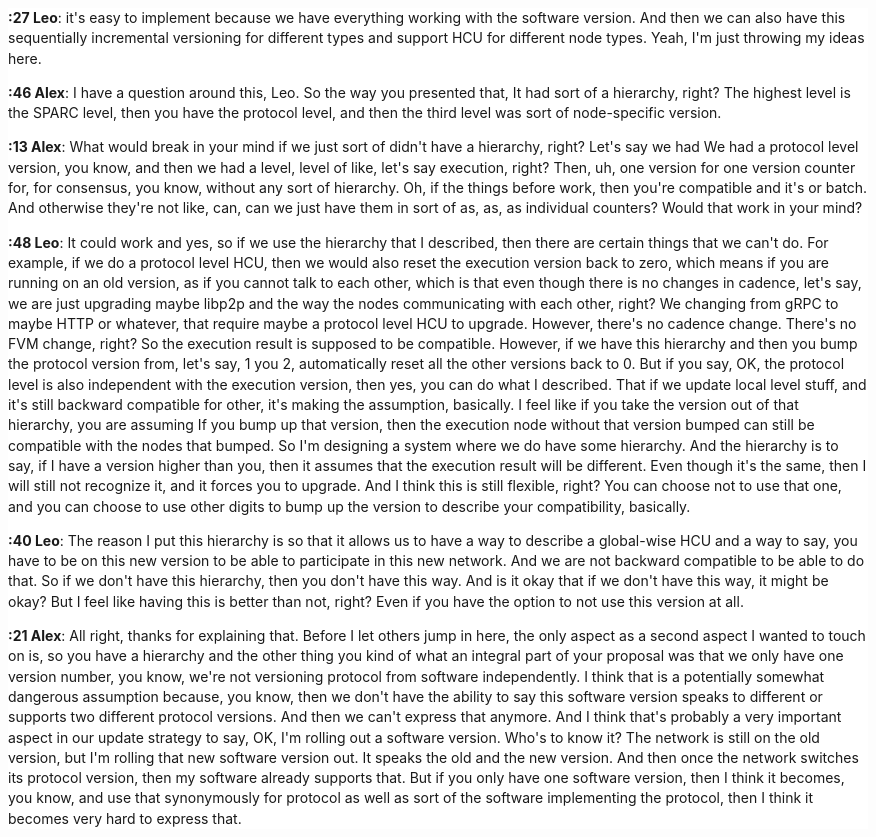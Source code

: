 **:27 Leo**:
it's easy to implement because we have everything working with the software version. And then we can also have this sequentially incremental versioning for different types and support HCU for different node types. Yeah, I'm just throwing my ideas here.

**:46 Alex**:
I have a question around this, Leo. So the way you presented that, It had sort of a hierarchy, right? The highest level is the SPARC level, then you have the protocol level, and then the third level was sort of node-specific version.

**:13 Alex**:
What would break in your mind if we just sort of didn't have a hierarchy, right? Let's say we had We had a protocol level version, you know, and then we had a level, level of like, let's say execution, right? Then, uh, one version for one version counter for, for consensus, you know, without any sort of hierarchy. Oh, if the things before work, then you're compatible and it's or batch. And otherwise they're not like, can, can we just have them in sort of as, as, as individual counters? Would that work in your mind?

**:48 Leo**:
It could work and yes, so if we use the hierarchy that I described, then there are certain things that we can't do. For example, if we do a protocol level HCU, then we would also reset the execution version back to zero, which means if you are running on an old version, as if you cannot talk to each other, which is that even though there is no changes in cadence, let's say, we are just upgrading maybe libp2p and the way the nodes communicating with each other, right? We changing from gRPC to maybe HTTP or whatever, that require maybe a protocol level HCU to upgrade. However, there's no cadence change. There's no FVM change, right? So the execution result is supposed to be compatible. However, if we have this hierarchy and then you bump the protocol version from, let's say, 1 you 2, automatically reset all the other versions back to 0. But if you say, OK, the protocol level is also independent with the execution version, then yes, you can do what I described. That if we update local level stuff, and it's still backward compatible for other, it's making the assumption, basically. I feel like if you take the version out of that hierarchy, you are assuming If you bump up that version, then the execution node without that version bumped can still be compatible with the nodes that bumped. So I'm designing a system where we do have some hierarchy. And the hierarchy is to say, if I have a version higher than you, then it assumes that the execution result will be different. Even though it's the same, then I will still not recognize it, and it forces you to upgrade. And I think this is still flexible, right? You can choose not to use that one, and you can choose to use other digits to bump up the version to describe your compatibility, basically.

**:40 Leo**:
The reason I put this hierarchy is so that it allows us to have a way to describe a global-wise HCU and a way to say, you have to be on this new version to be able to participate in this new network. And we are not backward compatible to be able to do that. So if we don't have this hierarchy, then you don't have this way. And is it okay that if we don't have this way, it might be okay? But I feel like having this is better than not, right? Even if you have the option to not use this version at all.

**:21 Alex**:
All right, thanks for explaining that. Before I let others jump in here, the only aspect as a second aspect I wanted to touch on is, so you have a hierarchy and the other thing you kind of what an integral part of your proposal was that we only have one version number, you know, we're not versioning protocol from software independently. I think that is a potentially somewhat dangerous assumption because, you know, then we don't have the ability to say this software version speaks to different or supports two different protocol versions. And then we can't express that anymore. And I think that's probably a very important aspect in our update strategy to say, OK, I'm rolling out a software version. Who's to know it? The network is still on the old version, but I'm rolling that new software version out. It speaks the old and the new version. And then once the network switches its protocol version, then my software already supports that. But if you only have one software version, then I think it becomes, you know, and use that synonymously for protocol as well as sort of the software implementing the protocol, then I think it becomes very hard to express that.

